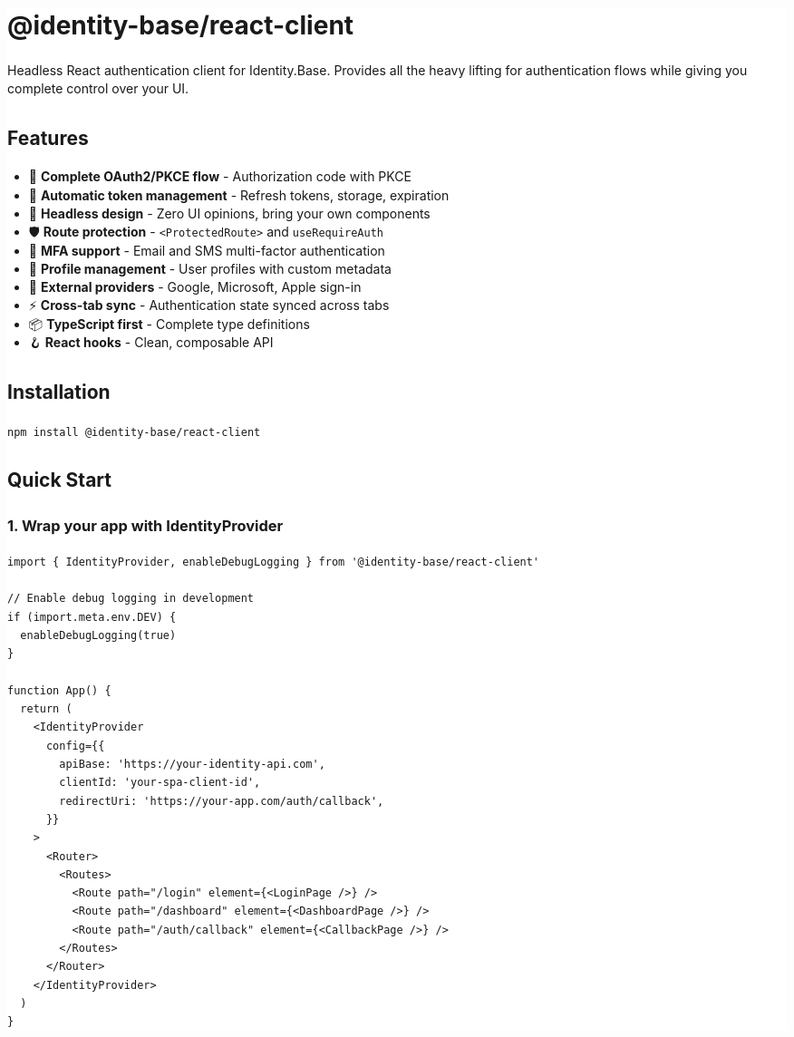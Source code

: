 # @identity-base/react-client

Headless React authentication client for Identity.Base. Provides all the heavy lifting for authentication flows while giving you complete control over your UI.

## Features

- 🔐 **Complete OAuth2/PKCE flow** - Authorization code with PKCE
- 🔄 **Automatic token management** - Refresh tokens, storage, expiration
- 🎯 **Headless design** - Zero UI opinions, bring your own components
- 🛡️ **Route protection** - `<ProtectedRoute>` and `useRequireAuth`
- 📱 **MFA support** - Email and SMS multi-factor authentication
- 👤 **Profile management** - User profiles with custom metadata
- 🔗 **External providers** - Google, Microsoft, Apple sign-in
- ⚡ **Cross-tab sync** - Authentication state synced across tabs
- 📦 **TypeScript first** - Complete type definitions
- 🪝 **React hooks** - Clean, composable API

## Installation

```bash
npm install @identity-base/react-client
```

## Quick Start

### 1. Wrap your app with IdentityProvider

```tsx
import { IdentityProvider, enableDebugLogging } from '@identity-base/react-client'

// Enable debug logging in development
if (import.meta.env.DEV) {
  enableDebugLogging(true)
}

function App() {
  return (
    <IdentityProvider
      config={{
        apiBase: 'https://your-identity-api.com',
        clientId: 'your-spa-client-id',
        redirectUri: 'https://your-app.com/auth/callback',
      }}
    >
      <Router>
        <Routes>
          <Route path="/login" element={<LoginPage />} />
          <Route path="/dashboard" element={<DashboardPage />} />
          <Route path="/auth/callback" element={<CallbackPage />} />
        </Routes>
      </Router>
    </IdentityProvider>
  )
}
```
